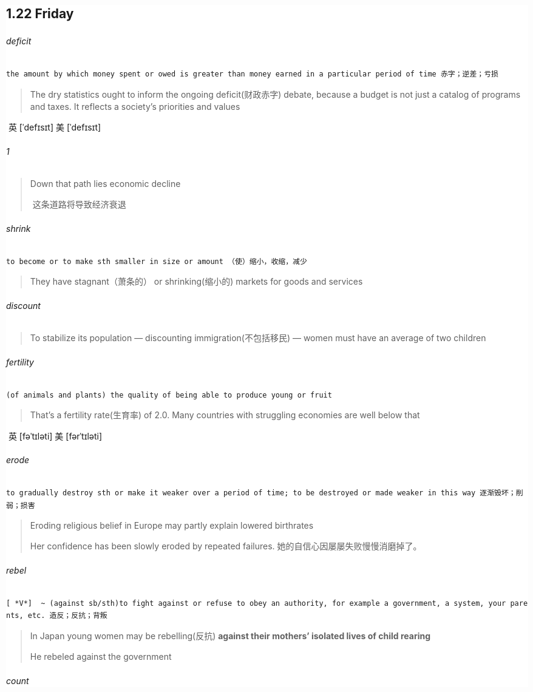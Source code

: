## 1.22	Friday

###### deficit

​	`the amount by which money spent or owed is greater than money earned in a particular period of time 赤字；逆差；亏损`

> The dry statistics ought to inform the ongoing deficit(财政赤字) debate, because a budget is not just a catalog of programs and taxes. It reflects a society’s priorities and values

​	英 [ˈdefɪsɪt]   美 [ˈdefɪsɪt] 

###### 1

> Down that path lies economic decline
>
> ​	这条道路将导致经济衰退

###### shrink

​	`to become or to make sth smaller in size or amount （使）缩小，收缩，减少`

> They have stagnant（萧条的） or shrinking(缩小的) markets for goods and services

###### discount

> To stabilize its population — discounting immigration(不包括移民) — women must have an average of two children

###### fertility

​	`(of animals and plants) the quality of being able to produce young or fruit`

> That’s a fertility rate(生育率) of 2.0. Many countries with struggling economies are well below that

​	英 [fəˈtɪləti]   美 [fərˈtɪləti] 

###### erode

​	`to gradually destroy sth or make it weaker over a period of time; to be destroyed or made weaker in this way 逐渐毁坏；削弱；损害`

>Eroding religious belief in Europe may partly explain lowered birthrates
>
>Her confidence has been slowly eroded by repeated failures.
>	她的自信心因屡屡失败慢慢消磨掉了。

###### rebel

​	`[ *V*]  ~ (against sb/sth)to fight against or refuse to obey an authority, for example a government, a system, your parents, etc. 造反；反抗；背叛`

> In Japan young women may be rebelling(反抗) **against their mothers’ isolated lives of child rearing**
>
> He rebeled against the government 

###### count
